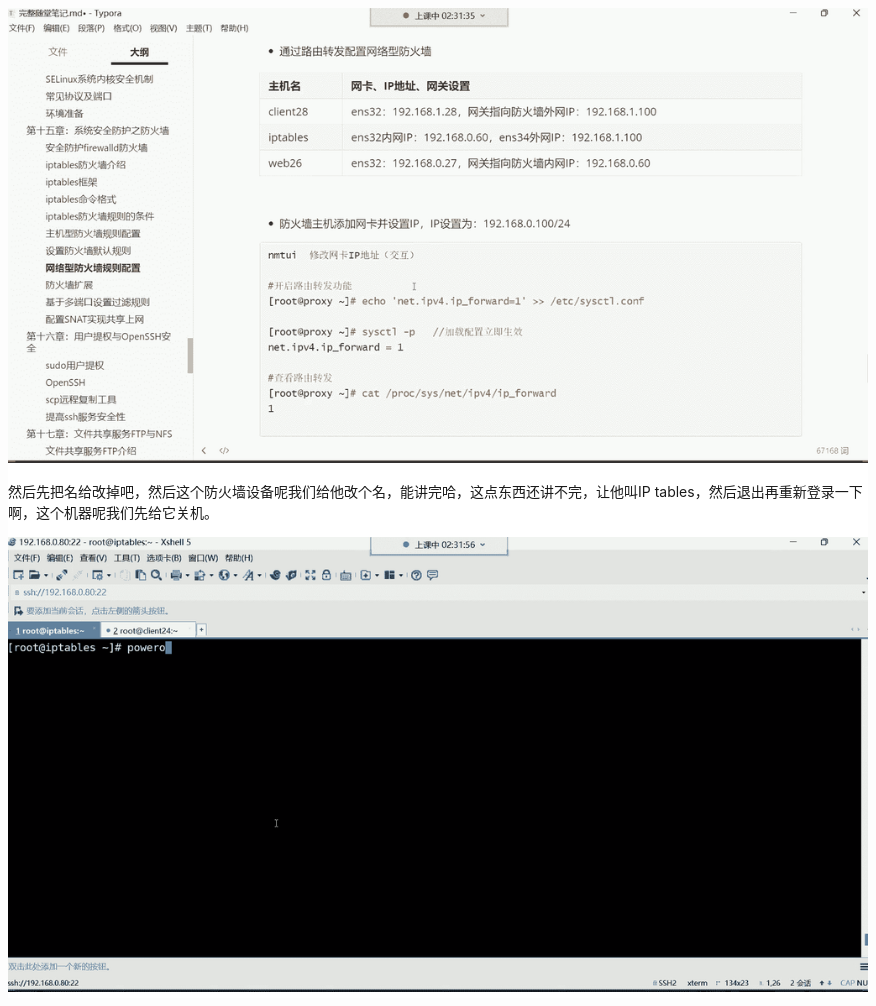 ![](img/46a0a401d81e4b6d0888992218402c6e_159.png)

然后先把名给改掉吧，然后这个防火墙设备呢我们给他改个名，能讲完哈，这点东西还讲不完，让他叫IP tables，然后退出再重新登录一下啊，这个机器呢我们先给它关机。



![](img/46a0a401d81e4b6d0888992218402c6e_161.png)
